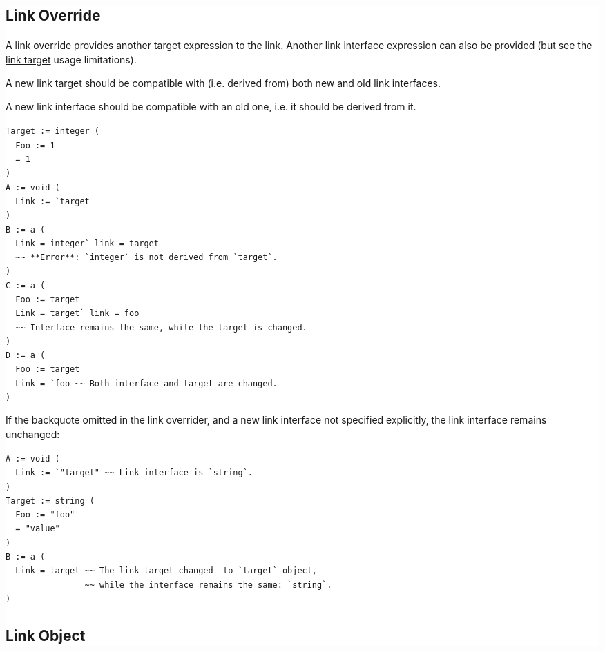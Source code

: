
Link Override
-------------

A link override provides another target expression to the link. Another link
interface expression can also be provided (but see the
[link target](#link-target) usage limitations).

A new link target should be compatible with (i.e. derived from) both new and old
link interfaces.

A new link interface should be compatible with an old one, i.e. it should be
derived from it.

```o42a
Target := integer (
  Foo := 1
  = 1
)
A := void (
  Link := `target
)
B := a (
  Link = integer` link = target
  ~~ **Error**: `integer` is not derived from `target`.
)
C := a (
  Foo := target
  Link = target` link = foo
  ~~ Interface remains the same, while the target is changed.
)
D := a (
  Foo := target
  Link = `foo ~~ Both interface and target are changed.
)
```

If the backquote omitted in the link overrider, and a new link interface not
specified explicitly, the link interface remains unchanged:
```o42a
A := void (
  Link := `"target" ~~ Link interface is `string`.
)
Target := string (
  Foo := "foo"
  = "value"
)
B := a (
  Link = target ~~ The link target changed  to `target` object,
                ~~ while the interface remains the same: `string`.
)
```


Link Object
-----------
